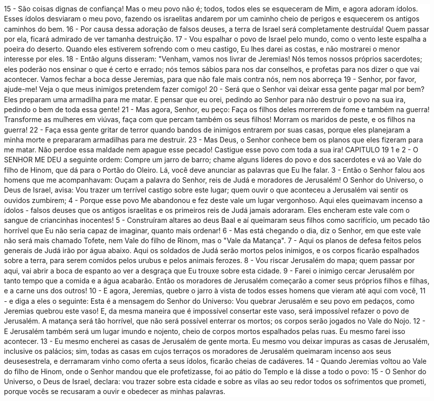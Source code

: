 15 - São coisas dignas de confiança! Mas o meu povo não é; todos, todos eles se esqueceram
de Mim, e agora adoram ídolos. Esses ídolos desviaram o meu povo, fazendo os israelitas
andarem por um caminho cheio de perigos e esquecerem os antigos caminhos do bem.
16 - Por causa dessa adoração de falsos deuses, a terra de Israel será completamente
destruída! Quem passar por ela, ficará admirado de ver tamanha destruição.
17 - Vou espalhar o povo de Israel pelo mundo, como o vento leste espalha a poeira do
deserto. Quando eles estiverem sofrendo com o meu castigo, Eu lhes darei as costas, e não
mostrarei o menor interesse por eles.
18 - Então alguns disseram: "Venham, vamos nos livrar de Jeremias! Nós temos nossos
próprios sacerdotes; eles poderão nos ensinar o que é certo e errado; nós temos sábios para
nos dar conselhos, e profetas para nos dizer o que vai acontecer. Vamos fechar a boca desse
Jeremias, para que não fale mais contra nós, nem nos aborreça
19 - Senhor, por favor, ajude-me! Veja o que meus inimigos pretendem fazer comigo!
20 - Será que o Senhor vai deixar essa gente pagar mal por bem? Eles preparam uma
armadilha para me matar. E pensar que eu orei, pedindo ao Senhor para não destruir o povo
na sua ira, pedindo o bem de toda essa gente!
21 - Mas agora, Senhor, eu peço: Faça os filhos deles morrerem de fome e também na guerra!
Transforme as mulheres em viúvas, faça com que percam também os seus filhos! Morram os
maridos de peste, e os filhos na guerra!
22 - Faça essa gente gritar de terror quando bandos de inimigos entrarem por suas casas,
porque eles planejaram a minha morte e prepararam armadilhas para me destruir.
23 - Mas Deus, o Senhor conhece bem os planos que eles fizeram para me matar. Não perdoe
essa maldade nem apague esse pecado! Castigue esse povo com toda a sua ira!
CAPITULO 19
1 e 2 - O SENHOR ME DEU a seguinte ordem: Compre um jarro de barro; chame alguns líderes
do povo e dos sacerdotes e vá ao Vale do filho de Hinom, que dá para o Portão do Oleiro. Lá,
você deve anunciar as palavras que Eu lhe falar.
3 - Então o Senhor falou aos homens que me acompanhavam: Ouçam a palavra do Senhor,
reis de Judá e moradores de Jerusalém! O Senhor do Universo, o Deus de Israel, avisa: Vou
trazer um terrível castigo sobre este lugar; quem ouvir o que aconteceu a Jerusalém vai sentir
os ouvidos zumbirem;
4 - Porque esse povo Me abandonou e fez deste vale um lugar vergonhoso. Aqui eles
queimavam incenso a ídolos - falsos deuses que os antigos israelitas e os primeiros reis de
Judá jamais adoraram. Eles encheram este vale com o sangue de criancinhas inocentes!
5 - Construíram altares ao deus Baal e aí queimaram seus filhos como sacrifício, um pecado
tão horrível que Eu não seria capaz de imaginar, quanto mais ordenar!
6 - Mas está chegando o dia, diz o Senhor, em que este vale não será mais chamado Tofete,
nem Vale do filho de Rinom, mas o "Vale da Matança".
7 - Aqui os planos de defesa feitos pelos generais de Judá irão por água abaixo. Aqui os
soldados de Judá serão mortos pelos inimigos, e os corpos ficarão espalhados sobre a terra,
para serem comidos pelos urubus e pelos animais ferozes.
8 - Vou riscar Jerusalém do mapa; quem passar por aqui, vai abrir a boca de espanto ao ver a
desgraça que Eu trouxe sobre esta cidade.
9 - Farei o inimigo cercar Jerusalém por tanto tempo que a comida e a água acabarão. Então
os moradores de Jerusalém começarão a comer seus próprios filhos e filhas, e a carne uns dos
outros!
10 - E agora, Jeremias, quebre o jarro à vista de todos esses homens que vieram até aqui com
você,
11 - e diga a eles o seguinte: Esta é a mensagem do Senhor do Universo: Vou quebrar
Jerusalém e seu povo em pedaços, como Jeremias quebrou este vaso! E, da mesma maneira
que é impossível consertar este vaso, será impossível refazer o povo de Jerusalém. A matança
será tão horrível, que não será possível enterrar os mortos; os corpos serão jogados no Vale
do Nojo.
12 - E Jerusalém também será um lugar imundo e nojento, cheio de corpos mortos espalhados
pelas ruas. Eu mesmo farei isso acontecer.
13 - Eu mesmo encherei as casas de Jerusalém de gente morta. Eu mesmo vou deixar impuras
as casas de Jerusalém, inclusive os palácios; sim, todas as casas em cujos terraços os
moradores de Jerusalém queimaram incenso aos seus deusesestrela, e derramaram vinho
como oferta a seus ídolos, ficarão cheias de cadáveres.
14 - Quando Jeremias voltou ao Vale do filho de Hinom, onde o Senhor mandou que ele
profetizasse, foi ao pátio do Templo e lá disse a todo o povo:
15 - O Senhor do Universo, o Deus de Israel, declara: vou trazer sobre esta cidade e sobre as
vilas ao seu redor todos os sofrimentos que prometi, porque vocês se recusaram a ouvir e
obedecer as minhas palavras.